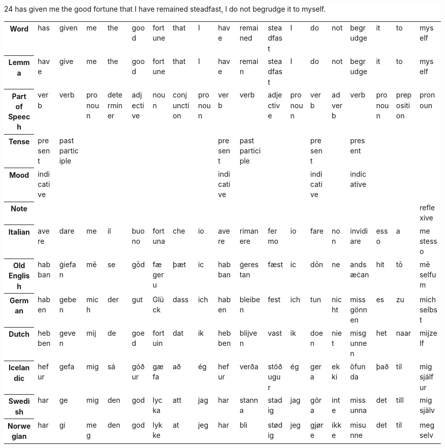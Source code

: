 24 has given me the good fortune that I have remained steadfast, I do not begrudge it to myself.

<table>
<tr><th>Word</th><td>has</td><td>given</td><td>me</td><td>the</td><td>good</td><td>fortune</td><td>that</td><td>I</td><td>have</td><td>remained</td><td>steadfast</td><td>I</td><td>do</td><td>not</td><td>begrudge</td><td>it</td><td>to</td><td>myself</td></tr>
<tr><th>Lemma</th><td>have</td><td>give</td><td>me</td><td>the</td><td>good</td><td>fortune</td><td>that</td><td>I</td><td>have</td><td>remain</td><td>steadfast</td><td>I</td><td>do</td><td>not</td><td>begrudge</td><td>it</td><td>to</td><td>myself</td></tr>
<tr><th>Part of Speech</th><td>verb</td><td>verb</td><td>pronoun</td><td>determiner</td><td>adjective</td><td>noun</td><td>conjunction</td><td>pronoun</td><td>verb</td><td>verb</td><td>adjective</td><td>pronoun</td><td>verb</td><td>adverb</td><td>verb</td><td>pronoun</td><td>preposition</td><td>pronoun</td></tr>
<tr><th>Tense</th><td>present</td><td>past participle</td><td></td><td></td><td></td><td></td><td></td><td></td><td>present</td><td>past participle</td><td></td><td></td><td>present</td><td></td><td>present</td><td></td><td></td><td></td></tr>
<tr><th>Mood</th><td>indicative</td><td></td><td></td><td></td><td></td><td></td><td></td><td></td><td>indicative</td><td></td><td></td><td></td><td>indicative</td><td></td><td>indicative</td><td></td><td></td><td></td></tr>
<tr><th>Note</th><td></td><td></td><td></td><td></td><td></td><td></td><td></td><td></td><td></td><td></td><td></td><td></td><td></td><td></td><td></td><td></td><td></td><td>reflexive</td></tr>
<tr><th>Italian</th><td>avere</td><td>dare</td><td>me</td><td>il</td><td>buono</td><td>fortuna</td><td>che</td><td>io</td><td>avere</td><td>rimanere</td><td>fermo</td><td>io</td><td>fare</td><td>non</td><td>invidiare</td><td>esso</td><td>a</td><td>me stesso</td></tr>
<tr><th>Old English</th><td>habban</td><td>ġiefan</td><td>mē</td><td>se</td><td>gōd</td><td>fægeru</td><td>þæt</td><td>ic</td><td>habban</td><td>ġerestan</td><td>fæst</td><td>ic</td><td>dōn</td><td>ne</td><td>andsæċan</td><td>hit</td><td>tō</td><td>mē selfum</td></tr>
<tr><th>German</th><td>haben</td><td>geben</td><td>mich</td><td>der</td><td>gut</td><td>Glück</td><td>dass</td><td>ich</td><td>haben</td><td>bleiben</td><td>fest</td><td>ich</td><td>tun</td><td>nicht</td><td>missgönnen</td><td>es</td><td>zu</td><td>mich selbst</td></tr>
<tr><th>Dutch</th><td>hebben</td><td>geven</td><td>mij</td><td>de</td><td>goed</td><td>fortuin</td><td>dat</td><td>ik</td><td>hebben</td><td>blijven</td><td>vast</td><td>ik</td><td>doen</td><td>niet</td><td>misgunnen</td><td>het</td><td>naar</td><td>mijzelf</td></tr>
<tr><th>Icelandic</th><td>hefur</td><td>gefa</td><td>mig</td><td>sá</td><td>góður</td><td>gæfa</td><td>að</td><td>ég</td><td>hefur</td><td>verða</td><td>stöðugur</td><td>ég</td><td>gera</td><td>ekki</td><td>öfunda</td><td>það</td><td>til</td><td>mig sjálfur</td></tr>
<tr><th>Swedish</th><td>har</td><td>ge</td><td>mig</td><td>den</td><td>god</td><td>lycka</td><td>att</td><td>jag</td><td>har</td><td>stanna</td><td>stadig</td><td>jag</td><td>göra</td><td>inte</td><td>missunna</td><td>det</td><td>till</td><td>mig själv</td></tr>
<tr><th>Norwegian</th><td>har</td><td>gi</td><td>meg</td><td>den</td><td>god</td><td>lykke</td><td>at</td><td>jeg</td><td>har</td><td>bli</td><td>stødig</td><td>jeg</td><td>gjøre</td><td>ikke</td><td>misunne</td><td>det</td><td>til</td><td>meg selv</td></tr>
